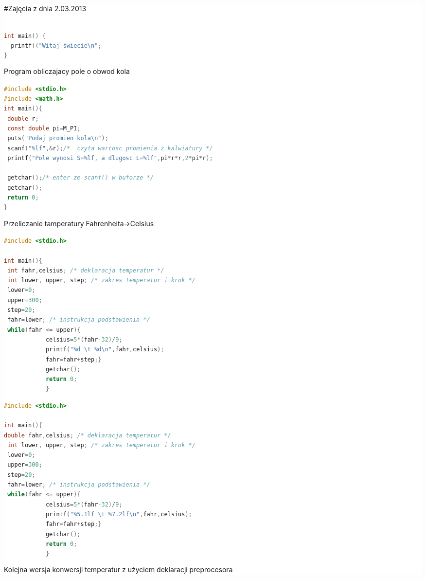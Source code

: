 #Zajęcia z dnia 2.03.2013
```c

int main() {
  printf(("Witaj świecie\n";
}

```

Program obliczajacy pole o obwod kola

```c
#include <stdio.h>
#include <math.h>
int main(){
 double r;
 const double pi=M_PI;
 puts("Podaj promien kola\n");
 scanf("%lf",&r);/*  czyta wartosc promienia z kalwiatury */
 printf("Pole wynosi S=%lf, a dlugosc L=%lf",pi*r*r,2*pi*r); 
 
 getchar();/* enter ze scanf() w buforze */
 getchar();
 return 0;
}
```

Przeliczanie tamperatury Fahrenheita->Celsius

```c
#include <stdio.h>

int main(){
 int fahr,celsius; /* deklaracja temperatur */
 int lower, upper, step; /* zakres temperatur i krok */
 lower=0;
 upper=300;
 step=20;
 fahr=lower; /* instrukcja podstawienia */
 while(fahr <= upper){
            celsius=5*(fahr-32)/9;
            printf("%d \t %d\n",fahr,celsius);
            fahr=fahr+step;}
            getchar();
            return 0;
            }
```
```c
#include <stdio.h>

int main(){
double fahr,celsius; /* deklaracja temperatur */
 int lower, upper, step; /* zakres temperatur i krok */
 lower=0;
 upper=300;
 step=20;
 fahr=lower; /* instrukcja podstawienia */
 while(fahr <= upper){
            celsius=5*(fahr-32)/9;
            printf("%5.1lf \t %7.2lf\n",fahr,celsius);
            fahr=fahr+step;}
            getchar();
            return 0;
            }
```
Kolejna wersja konwersji temperatur z użyciem deklaracji preprocesora
```c
```